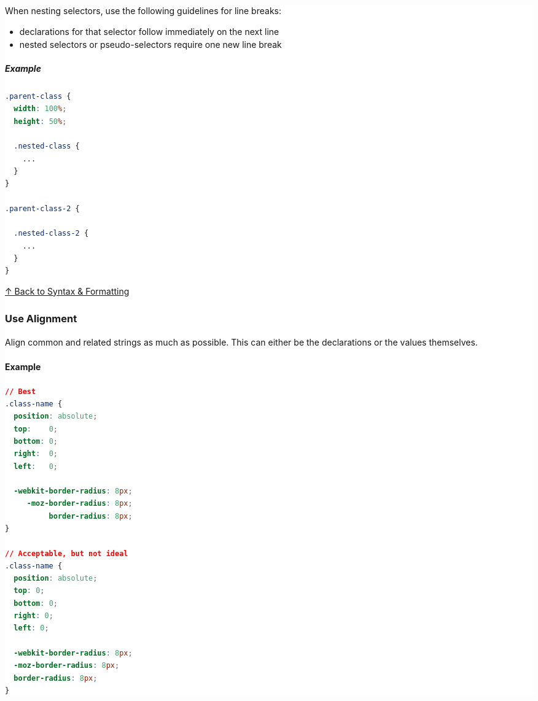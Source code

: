 When nesting selectors, use the following guidelines for line breaks:

- declarations for that selector follow immediately on the next line
- nested selectors or pseudo-selectors require one new line break

##### Example

```scss
.parent-class {
  width: 100%;
  height: 50%;

  .nested-class {
    ...
  }
}

.parent-class-2 {

  .nested-class-2 {
    ...
  }
}
```

[&uarr; Back to Syntax & Formatting](#syntax-and-formatting)

### Use Alignment

Align common and related strings as much as possible. This can either be the declarations or the values themselves.

#### Example

```css
// Best
.class-name {
  position: absolute;
  top:    0;
  bottom: 0;
  right:  0;
  left:   0;

  -webkit-border-radius: 8px;
     -moz-border-radius: 8px;
          border-radius: 8px;
}

// Acceptable, but not ideal
.class-name {
  position: absolute;
  top: 0;
  bottom: 0;
  right: 0;
  left: 0;

  -webkit-border-radius: 8px;
  -moz-border-radius: 8px;
  border-radius: 8px;
}
```

